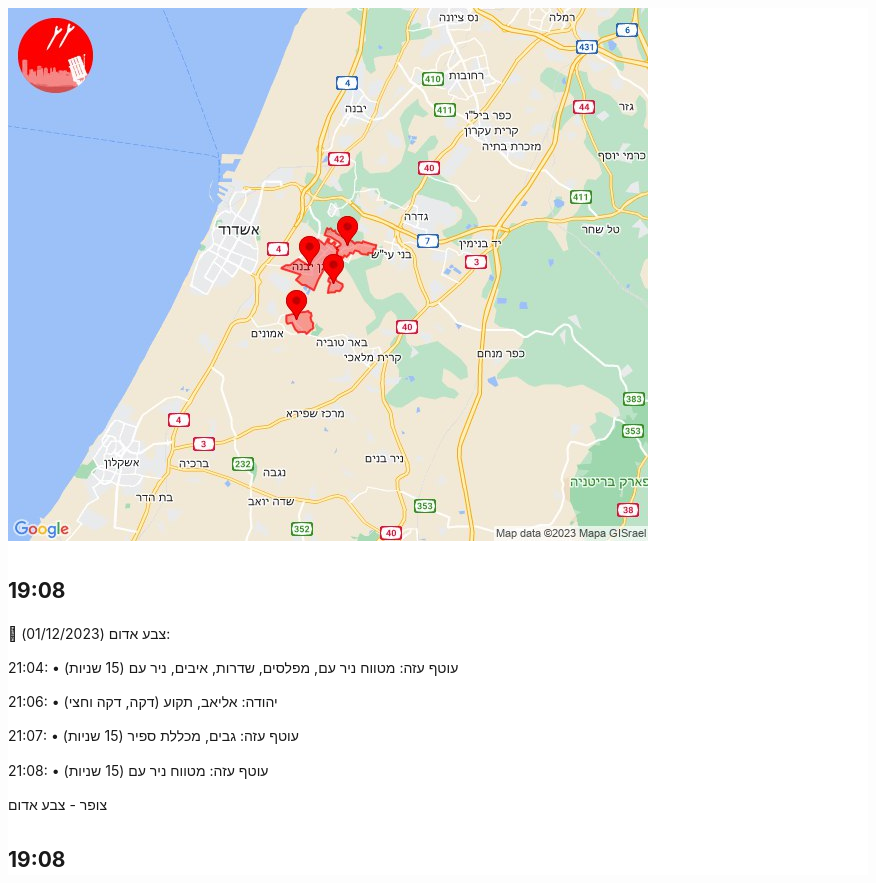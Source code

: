 ![Photo](images/17640.jpg)

## 19:08

🔴 צבע אדום (01/12/2023):

21:04:
• עוטף עזה: מטווח ניר עם, מפלסים, שדרות, איבים, ניר עם (15 שניות)

21:06:
• יהודה: אליאב, תקוע (דקה, דקה וחצי)

21:07:
• עוטף עזה: גבים, מכללת ספיר (15 שניות)

21:08:
• עוטף עזה: מטווח ניר עם (15 שניות)

צופר - צבע אדום

## 19:08

